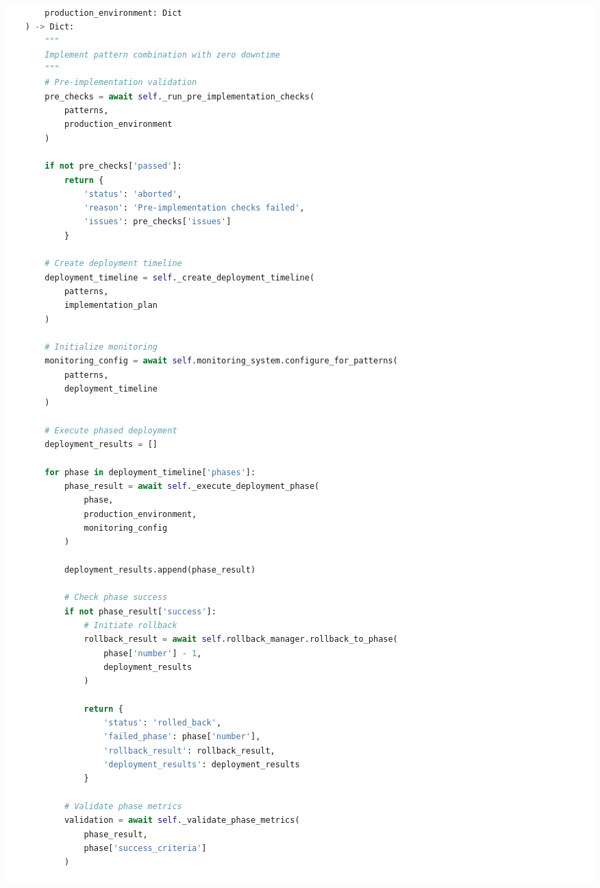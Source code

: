 ```python
        production_environment: Dict
    ) -> Dict:
        """
        Implement pattern combination with zero downtime
        """
        # Pre-implementation validation
        pre_checks = await self._run_pre_implementation_checks(
            patterns,
            production_environment
        )
        
        if not pre_checks['passed']:
            return {
                'status': 'aborted',
                'reason': 'Pre-implementation checks failed',
                'issues': pre_checks['issues']
            }
        
        # Create deployment timeline
        deployment_timeline = self._create_deployment_timeline(
            patterns,
            implementation_plan
        )
        
        # Initialize monitoring
        monitoring_config = await self.monitoring_system.configure_for_patterns(
            patterns,
            deployment_timeline
        )
        
        # Execute phased deployment
        deployment_results = []
        
        for phase in deployment_timeline['phases']:
            phase_result = await self._execute_deployment_phase(
                phase,
                production_environment,
                monitoring_config
            )
            
            deployment_results.append(phase_result)
            
            # Check phase success
            if not phase_result['success']:
                # Initiate rollback
                rollback_result = await self.rollback_manager.rollback_to_phase(
                    phase['number'] - 1,
                    deployment_results
                )
                
                return {
                    'status': 'rolled_back',
                    'failed_phase': phase['number'],
                    'rollback_result': rollback_result,
                    'deployment_results': deployment_results
                }
            
            # Validate phase metrics
            validation = await self._validate_phase_metrics(
                phase_result,
                phase['success_criteria']
            )
            
```